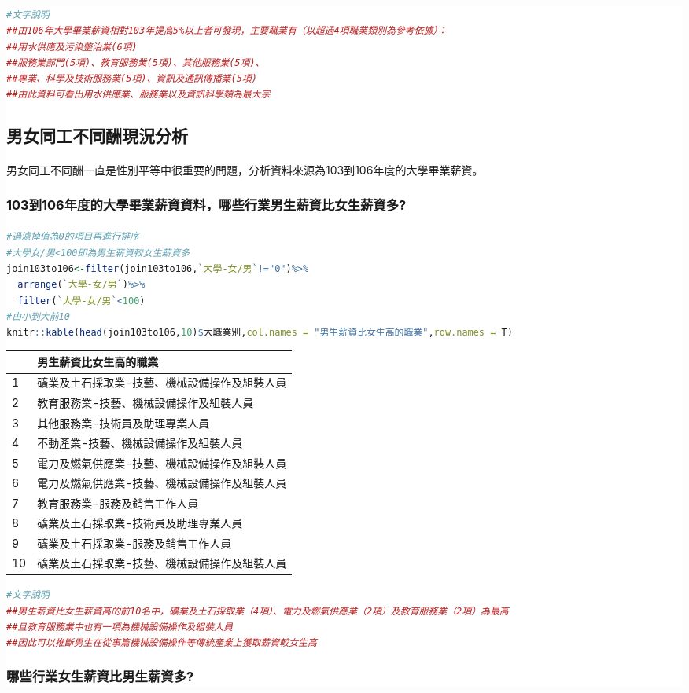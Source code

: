 ``` r
#文字說明
##由106年大學畢業薪資相對103年提高5%以上者可發現，主要職業有（以超過4項職業類別為參考依據）：
##用水供應及污染整治業(6項)
##服務業部門(5項)、教育服務業(5項)、其他服務業(5項)、
##專業、科學及技術服務業(5項)、資訊及通訊傳播業(5項)
##由此資料可看出用水供應業、服務業以及資訊科學類為最大宗
```

## 男女同工不同酬現況分析

男女同工不同酬一直是性別平等中很重要的問題，分析資料來源為103到106年度的大學畢業薪資。

### 103到106年度的大學畢業薪資資料，哪些行業男生薪資比女生薪資多?

``` r
#過濾掉值為0的項目再進行排序
#大學女/男<100即為男生薪資較女生薪資多
join103to106<-filter(join103to106,`大學-女/男`!="0")%>%
  arrange(`大學-女/男`)%>%
  filter(`大學-女/男`<100)
#由小到大前10
knitr::kable(head(join103to106,10)$大職業別,col.names = "男生薪資比女生高的職業",row.names = T)
```

|    | 男生薪資比女生高的職業             |
| -- | :---------------------- |
| 1  | 礦業及土石採取業-技藝、機械設備操作及組裝人員 |
| 2  | 教育服務業-技藝、機械設備操作及組裝人員    |
| 3  | 其他服務業-技術員及助理專業人員        |
| 4  | 不動產業-技藝、機械設備操作及組裝人員     |
| 5  | 電力及燃氣供應業-技藝、機械設備操作及組裝人員 |
| 6  | 電力及燃氣供應業-技藝、機械設備操作及組裝人員 |
| 7  | 教育服務業-服務及銷售工作人員         |
| 8  | 礦業及土石採取業-技術員及助理專業人員     |
| 9  | 礦業及土石採取業-服務及銷售工作人員      |
| 10 | 礦業及土石採取業-技藝、機械設備操作及組裝人員 |

``` r
#文字說明
##男生薪資比女生薪資高的前10名中，礦業及土石採取業（4項）、電力及燃氣供應業（2項）及教育服務業（2項）為最高
##且教育服務業中也有一項為機械設備操作及組裝人員
##因此可以推斷男生在從事篇機械設備操作等傳統產業上獲取薪資較女生高
```

### 哪些行業女生薪資比男生薪資多?
